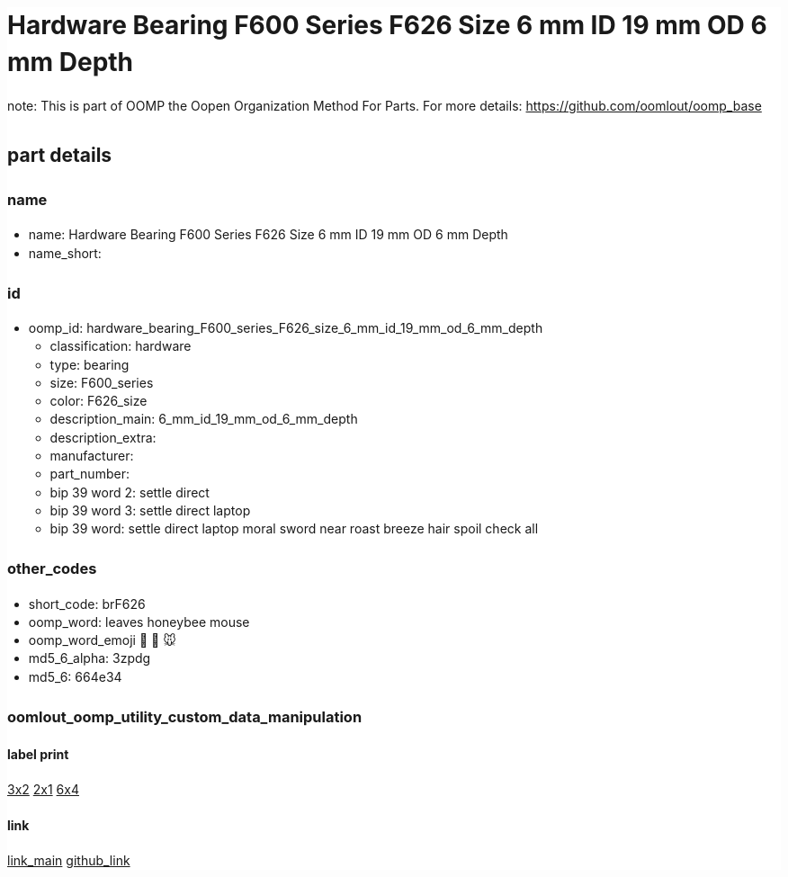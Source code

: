 # Hardware Bearing F600 Series F626 Size 6 mm ID 19 mm OD 6 mm Depth  

note: This is part of OOMP the Oopen Organization Method For Parts. For more details: https://github.com/oomlout/oomp_base

##  part details





### name
* name: Hardware Bearing F600 Series F626 Size 6 mm ID 19 mm OD 6 mm Depth
* name_short: 
### id
* oomp_id: hardware_bearing_F600_series_F626_size_6_mm_id_19_mm_od_6_mm_depth
  * classification: hardware
  * type: bearing
  * size: F600_series
  * color: F626_size
  * description_main: 6_mm_id_19_mm_od_6_mm_depth
  * description_extra: 
  * manufacturer: 
  * part_number: 
  * bip 39 word 2: settle direct
  * bip 39 word 3: settle direct laptop
  * bip 39 word: settle direct laptop moral sword near roast breeze hair spoil check all

### other_codes
* short_code: brF626
* oomp_word: leaves honeybee mouse
* oomp_word_emoji :leaves: :honeybee: :mouse:
* md5_6_alpha: 3zpdg
* md5_6: 664e34






### oomlout_oomp_utility_custom_data_manipulation
#### label print
[3x2](http://192.168.1.245:1112/?label=oomp%203zpdg)
[2x1](http://192.168.1.242:1112/?label=oomp%203zpdg)
[6x4](http://192.168.1.55:1112/?label=oomp%203zpdg)    

#### link

[link_main](https://github.com/oomlout/oomlout_oomp_current_version_messy/tree/main/parts/hardware_bearing_F600_series_F626_size_6_mm_id_19_mm_od_6_mm_depth) [github_link](https://github.com/oomlout/oomlout_oomp_part_src/tree/main/parts/hardware_bearing_F600_series_F626_size_6_mm_id_19_mm_od_6_mm_depth)                             
